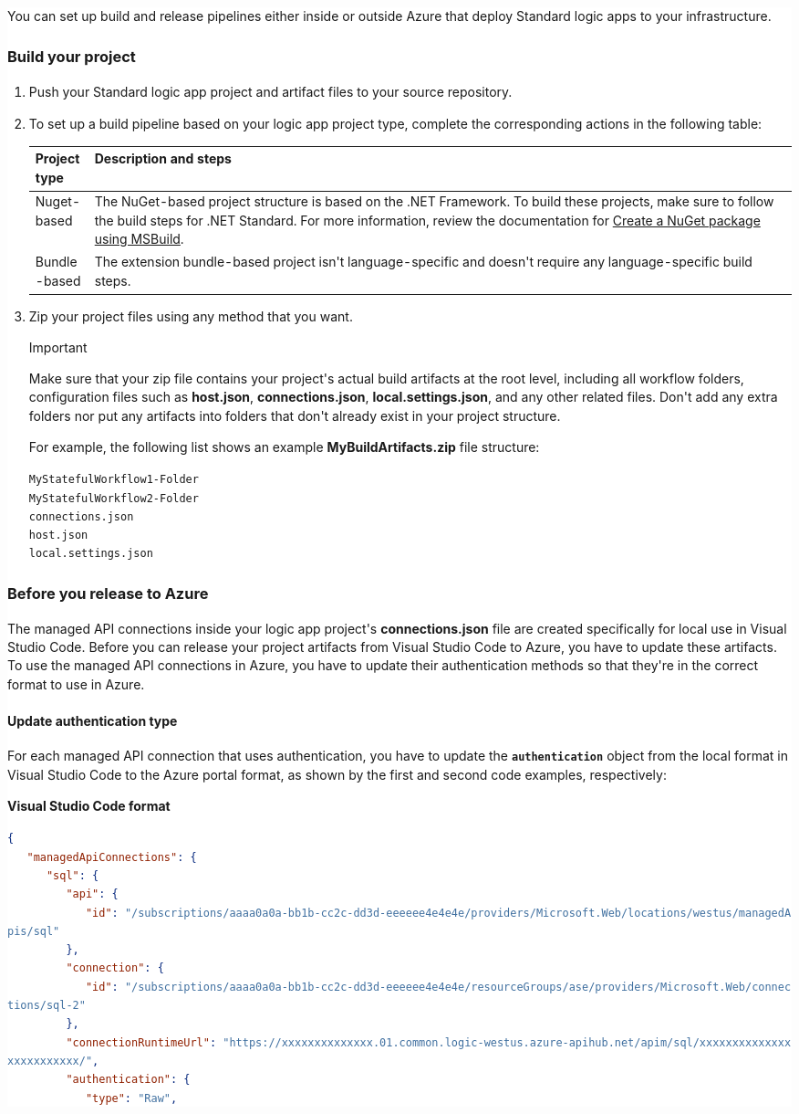 You can set up build and release pipelines either inside or outside Azure that deploy Standard logic apps to your infrastructure.

### Build your project

1. Push your Standard logic app project and artifact files to your source repository. 

1. To set up a build pipeline based on your logic app project type, complete the corresponding actions in the following table:

   | Project type | Description and steps |
   |--------------|-----------------------|
   | Nuget-based | The NuGet-based project structure is based on the .NET Framework. To build these projects, make sure to follow the build steps for .NET Standard. For more information, review the documentation for [Create a NuGet package using MSBuild](/nuget/create-packages/creating-a-package-msbuild). |
   | Bundle-based | The extension bundle-based project isn't language-specific and doesn't require any language-specific build steps. |

1. Zip your project files using any method that you want.

   > [!IMPORTANT]
   >
   > Make sure that your zip file contains your project's actual build artifacts at the root level, 
   > including all workflow folders, configuration files such as **host.json**, **connections.json**, 
   > **local.settings.json**, and any other related files. Don't add any extra folders nor put any 
   > artifacts into folders that don't already exist in your project structure. 
   >
   > For example, the following list shows an example **MyBuildArtifacts.zip** file structure:
   >
   > ```
   > MyStatefulWorkflow1-Folder
   > MyStatefulWorkflow2-Folder
   > connections.json
   > host.json
   > local.settings.json
   > ```

### Before you release to Azure

The managed API connections inside your logic app project's **connections.json** file are created specifically for local use in Visual Studio Code. Before you can release your project artifacts from Visual Studio Code to Azure, you have to update these artifacts. To use the managed API connections in Azure, you have to update their authentication methods so that they're in the correct format to use in Azure.

#### Update authentication type

For each managed API connection that uses authentication, you have to update the **`authentication`** object from the local format in Visual Studio Code to the Azure portal format, as shown by the first and second code examples, respectively:

**Visual Studio Code format**

```json
{
   "managedApiConnections": {
      "sql": {
         "api": {
            "id": "/subscriptions/aaaa0a0a-bb1b-cc2c-dd3d-eeeeee4e4e4e/providers/Microsoft.Web/locations/westus/managedApis/sql"
         },
         "connection": {
            "id": "/subscriptions/aaaa0a0a-bb1b-cc2c-dd3d-eeeeee4e4e4e/resourceGroups/ase/providers/Microsoft.Web/connections/sql-2"
         },
         "connectionRuntimeUrl": "https://xxxxxxxxxxxxxx.01.common.logic-westus.azure-apihub.net/apim/sql/xxxxxxxxxxxxxxxxxxxxxxxxx/",
         "authentication": {
            "type": "Raw",
```